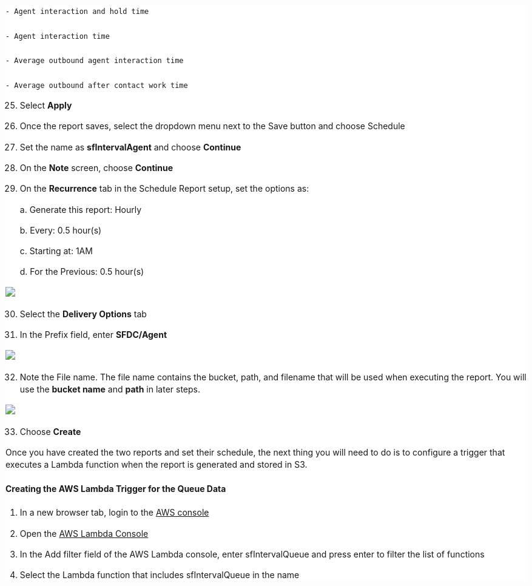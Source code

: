     - Agent interaction and hold time

    - Agent interaction time

    - Average outbound agent interaction time

    - Average outbound after contact work time

25. Select **Apply**

26. Once the report saves, select the dropdown menu next to the Save
    button and choose Schedule

27. Set the name as **sfIntervalAgent** and choose **Continue**

28. On the **Note** screen, choose **Continue**

29. On the **Recurrence** tab in the Schedule Report setup, set the
    options as:

    a. Generate this report: Hourly

    b. Every: 0.5 hour(s)

    c. Starting at: 1AM

    d. For the Previous: 0.5 hour(s)

<img src="../media/image184.png" />

30. Select the **Delivery Options** tab

31. In the Prefix field, enter **SFDC/Agent**

<img src="../media/image185.png" />

32. Note the File name. The file name contains the bucket, path, and
    filename that will be used when executing the report. You will use
    the **bucket name** and **path** in later steps.

<img src="../media/image186.png" />

33. Choose **Create**

Once you have created the two reports and set their schedule, the next
thing you will need to do is to configure a trigger that executes a
Lambda function when the report is generated and stored in S3.

<h4 class="toc">Creating the AWS Lambda Trigger for the Queue Data</h4>

1.  In a new browser tab, login to the [AWS
    console](https://console.aws.amazon.com/)

2.  Open the [AWS Lambda
    Console](https://console.aws.amazon.com/lambda/home)

3.  In the Add filter field of the AWS Lambda console, enter
    sfIntervalQueue and press enter to filter the list of functions

4.  Select the Lambda function that includes sfIntervalQueue in the name
